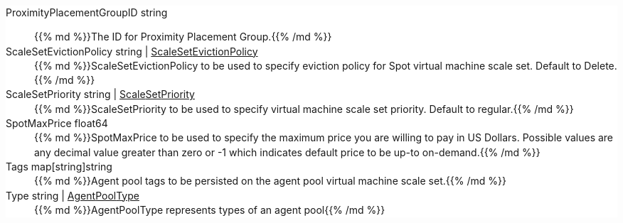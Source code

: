 <a href="#proximityplacementgroupid_go" style="color: inherit; text-decoration: inherit;">Proximity<wbr>Placement<wbr>Group<wbr>ID</a>
</span>
        <span class="property-indicator"></span>
        <span class="property-type">string</span>
    </dt>
    <dd>{{% md %}}The ID for Proximity Placement Group.{{% /md %}}</dd>
    <dt class="property-optional"
            title="Optional">
        <span id="scalesetevictionpolicy_go">
<a href="#scalesetevictionpolicy_go" style="color: inherit; text-decoration: inherit;">Scale<wbr>Set<wbr>Eviction<wbr>Policy</a>
</span>
        <span class="property-indicator"></span>
        <span class="property-type">string | <a href="#scalesetevictionpolicy">Scale<wbr>Set<wbr>Eviction<wbr>Policy</a></span>
    </dt>
    <dd>{{% md %}}ScaleSetEvictionPolicy to be used to specify eviction policy for Spot virtual machine scale set. Default to Delete.{{% /md %}}</dd>
    <dt class="property-optional"
            title="Optional">
        <span id="scalesetpriority_go">
<a href="#scalesetpriority_go" style="color: inherit; text-decoration: inherit;">Scale<wbr>Set<wbr>Priority</a>
</span>
        <span class="property-indicator"></span>
        <span class="property-type">string | <a href="#scalesetpriority">Scale<wbr>Set<wbr>Priority</a></span>
    </dt>
    <dd>{{% md %}}ScaleSetPriority to be used to specify virtual machine scale set priority. Default to regular.{{% /md %}}</dd>
    <dt class="property-optional"
            title="Optional">
        <span id="spotmaxprice_go">
<a href="#spotmaxprice_go" style="color: inherit; text-decoration: inherit;">Spot<wbr>Max<wbr>Price</a>
</span>
        <span class="property-indicator"></span>
        <span class="property-type">float64</span>
    </dt>
    <dd>{{% md %}}SpotMaxPrice to be used to specify the maximum price you are willing to pay in US Dollars. Possible values are any decimal value greater than zero or -1 which indicates default price to be up-to on-demand.{{% /md %}}</dd>
    <dt class="property-optional"
            title="Optional">
        <span id="tags_go">
<a href="#tags_go" style="color: inherit; text-decoration: inherit;">Tags</a>
</span>
        <span class="property-indicator"></span>
        <span class="property-type">map[string]string</span>
    </dt>
    <dd>{{% md %}}Agent pool tags to be persisted on the agent pool virtual machine scale set.{{% /md %}}</dd>
    <dt class="property-optional"
            title="Optional">
        <span id="type_go">
<a href="#type_go" style="color: inherit; text-decoration: inherit;">Type</a>
</span>
        <span class="property-indicator"></span>
        <span class="property-type">string | <a href="#agentpooltype">Agent<wbr>Pool<wbr>Type</a></span>
    </dt>
    <dd>{{% md %}}AgentPoolType represents types of an agent pool{{% /md %}}</dd>
    <dt class="property-optional"
            title="Optional">